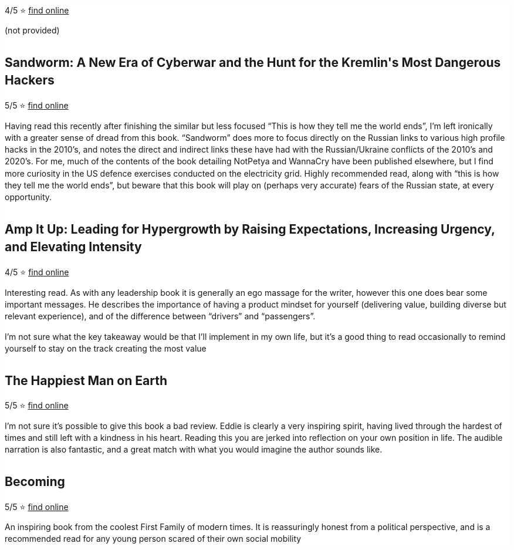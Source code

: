 4/5 :star:
[find online](https://amzn.to/3tI5Q0O)

(not provided)

## Sandworm: A New Era of Cyberwar and the Hunt for the Kremlin's Most Dangerous Hackers

5/5 :star:
[find online](https://amzn.to/3tI5Q0O)

Having read this recently after finishing the similar but less focused “This is how they tell me the world ends”, I’m left ironically with a greater sense of dread from this book.
“Sandworm” does more to focus directly on the Russian links to various high profile hacks in the 2010’s, and notes the direct and indirect links these have had with the Russian/Ukraine conflicts of the 2010’s and 2020’s.
For me, much of the contents of the book detailing NotPetya and WannaCry have been published elsewhere, but I find more curiosity in the US defence exercises conducted on the electricity grid.
Highly recommended read, along with “this is how they tell me the world ends”, but beware that this book will play on (perhaps very accurate) fears of the Russian state, at every opportunity.

## Amp It Up: Leading for Hypergrowth by Raising Expectations, Increasing Urgency, and Elevating Intensity

4/5 :star:
[find online](https://amzn.to/3tI5Q0O)

Interesting read. As with any leadership book it is generally an ego massage for the writer, however this one does bear some important messages. He describes the importance of having a product mindset for yourself (delivering value, building diverse but relevant experience), and of the difference between “drivers” and “passengers”.

I’m not sure what the key takeaway would be that I’ll implement in my own life, but it’s a good thing to read occasionally to remind yourself to stay on the track creating the most value

## The Happiest Man on Earth

5/5 :star:
[find online](https://amzn.to/3tI5Q0O)

I’m not sure it’s possible to give this book a bad review. Eddie is clearly a very inspiring spirit, having lived through the hardest of times and still left with a kindness in his heart.
Reading this you are jerked into reflection on your own position in life.
The audible narration is also fantastic, and a great match with what you would imagine the author sounds like.

## Becoming

5/5 :star:
[find online](https://amzn.to/3tI5Q0O)

An inspiring book from the coolest First Family of modern times. It is reassuringly honest from a political perspective, and is a recommended read for any young person scared of their own social mobility
